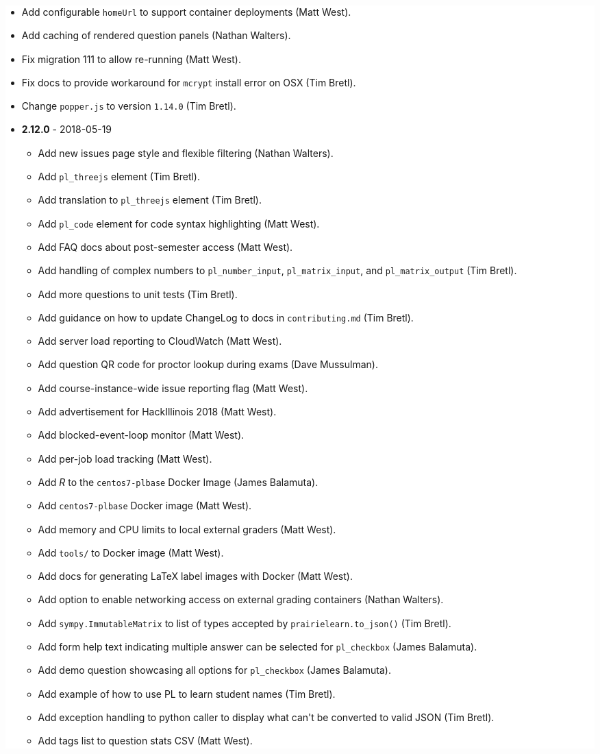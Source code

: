   - Add configurable `homeUrl` to support container deployments (Matt West).

  - Add caching of rendered question panels (Nathan Walters).

  - Fix migration 111 to allow re-running (Matt West).

  - Fix docs to provide workaround for `mcrypt` install error on OSX (Tim Bretl).

  - Change `popper.js` to version `1.14.0` (Tim Bretl).

- **2.12.0** - 2018-05-19

  - Add new issues page style and flexible filtering (Nathan Walters).

  - Add `pl_threejs` element (Tim Bretl).

  - Add translation to `pl_threejs` element (Tim Bretl).

  - Add `pl_code` element for code syntax highlighting (Matt West).

  - Add FAQ docs about post-semester access (Matt West).

  - Add handling of complex numbers to `pl_number_input`, `pl_matrix_input`, and `pl_matrix_output` (Tim Bretl).

  - Add more questions to unit tests (Tim Bretl).

  - Add guidance on how to update ChangeLog to docs in `contributing.md` (Tim Bretl).

  - Add server load reporting to CloudWatch (Matt West).

  - Add question QR code for proctor lookup during exams (Dave Mussulman).

  - Add course-instance-wide issue reporting flag (Matt West).

  - Add advertisement for HackIllinois 2018 (Matt West).

  - Add blocked-event-loop monitor (Matt West).

  - Add per-job load tracking (Matt West).

  - Add _R_ to the `centos7-plbase` Docker Image (James Balamuta).

  - Add `centos7-plbase` Docker image (Matt West).

  - Add memory and CPU limits to local external graders (Matt West).

  - Add `tools/` to Docker image (Matt West).

  - Add docs for generating LaTeX label images with Docker (Matt West).

  - Add option to enable networking access on external grading containers (Nathan Walters).

  - Add `sympy.ImmutableMatrix` to list of types accepted by `prairielearn.to_json()` (Tim Bretl).

  - Add form help text indicating multiple answer can be selected for `pl_checkbox` (James Balamuta).

  - Add demo question showcasing all options for `pl_checkbox` (James Balamuta).

  - Add example of how to use PL to learn student names (Tim Bretl).

  - Add exception handling to python caller to display what can't be converted to valid JSON (Tim Bretl).

  - Add tags list to question stats CSV (Matt West).

